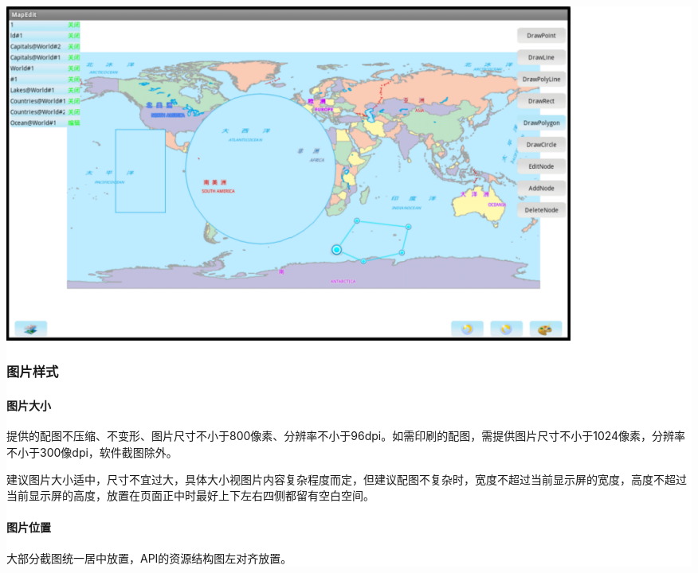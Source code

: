 ![图：窗口背景](images/screenshot/MapBackground.png "地图背景图片为世界题图")  

### 图片样式

#### 图片大小  

  提供的配图不压缩、不变形、图片尺寸不小于800像素、分辨率不小于96dpi。如需印刷的配图，需提供图片尺寸不小于1024像素，分辨率不小于300像dpi，软件截图除外。  

  建议图片大小适中，尺寸不宜过大，具体大小视图片内容复杂程度而定，但建议配图不复杂时，宽度不超过当前显示屏的宽度，高度不超过当前显示屏的高度，放置在页面正中时最好上下左右四侧都留有空白空间。   

#### 图片位置

  大部分截图统一居中放置，API的资源结构图左对齐放置。  
